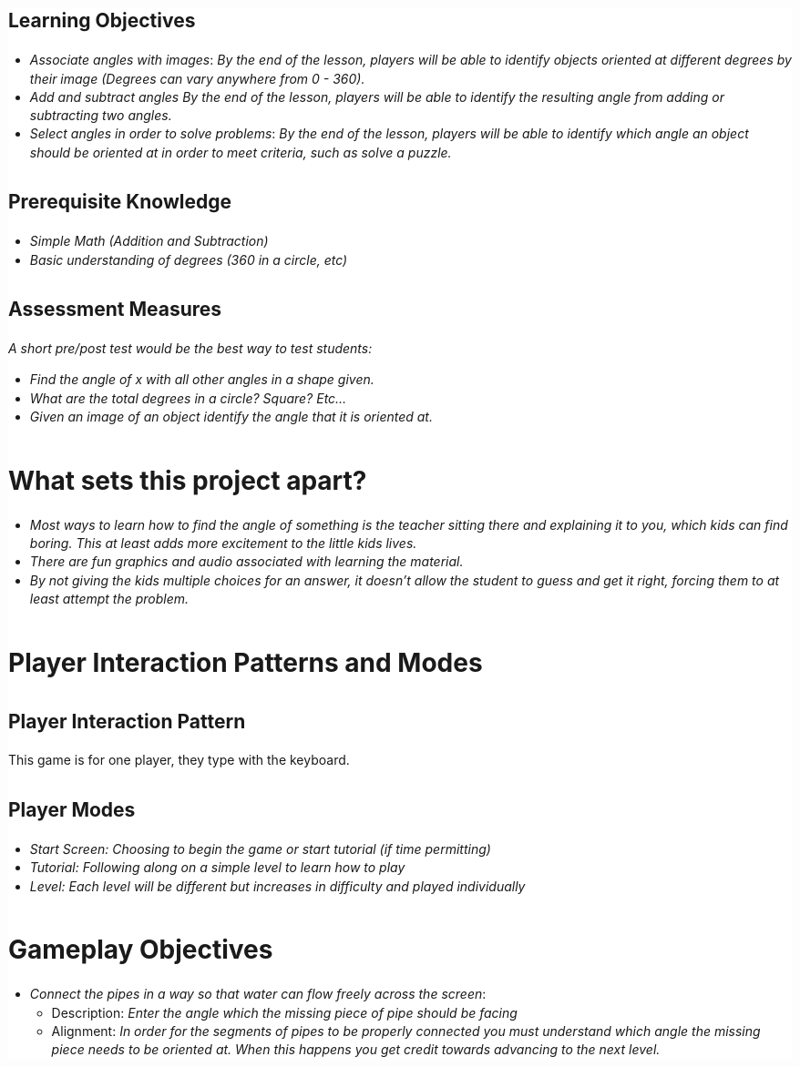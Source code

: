 
## Learning Objectives

- *Associate angles with images*: *By the end of the lesson, players will be able to identify objects oriented at different degrees by their image (Degrees can vary anywhere from 0 - 360).*
- *Add and subtract angles* *By the end of the lesson, players will be able to identify the resulting angle from adding or subtracting two angles.*
- *Select angles in order to solve problems*: *By the end of the lesson, players will be able to identify which angle an object should be oriented at in order to meet criteria, such as solve a puzzle.*


## Prerequisite Knowledge

- *Simple Math (Addition and Subtraction)*
- *Basic understanding of degrees (360 in a circle, etc)*

## Assessment Measures

*A short pre/post test would be the best way to test students:*
- *Find the angle of x with all other angles in a shape given.*
- *What are the total degrees in a circle? Square? Etc…*
- *Given an image of an object identify the angle that it is oriented at.*


# What sets this project apart?

- *Most ways to learn how to find the angle of something is the teacher sitting there and explaining it to you, which kids can find boring. This at least adds more excitement to the little kids lives.*
- *There are fun graphics and audio associated with learning the material.*
- *By not giving the kids multiple choices for an answer, it doesn’t allow the student to guess and get it right, forcing them to at least attempt the problem.*

# Player Interaction Patterns and Modes

## Player Interaction Pattern
This game is for one player, they type with the keyboard.

## Player Modes

- *Start Screen:* *Choosing to begin the game or start tutorial (if time permitting)*
- *Tutorial:* *Following along on a simple level to learn how to play*
- *Level:* *Each level will be different but increases in difficulty and played individually*

# Gameplay Objectives

- *Connect the pipes in a way so that water can flow freely across the screen*:
    - Description: *Enter the angle which the missing piece of pipe should be facing*
    - Alignment: *In order for the segments of pipes to be properly connected you must understand which angle the missing piece needs to be oriented at.  When this happens you get credit towards advancing to the next level.*
